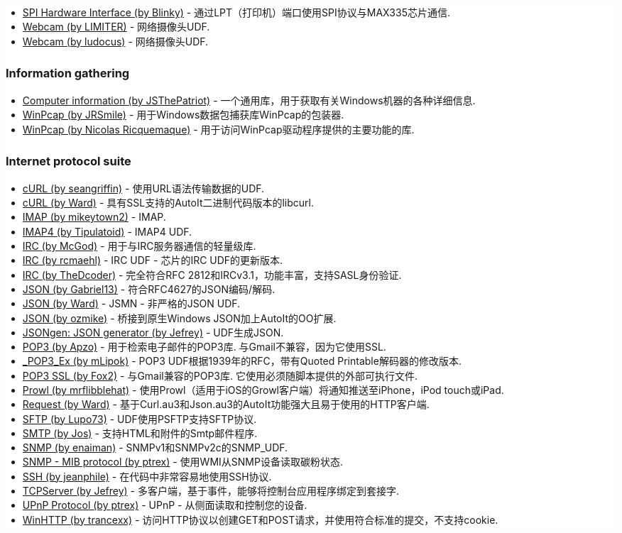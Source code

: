 - [SPI Hardware Interface (by Blinky)](https://www.autoitscript.com/forum/topic/158640-spi-hardware-interface) - 通过LPT（打印机）端口使用SPI协议与MAX335芯片通信.
- [Webcam (by LIMITER)](https://www.autoitscript.com/forum/index.php?showtopic=68866) - 网络摄像头UDF.
- [Webcam (by ludocus)](https://www.autoitscript.com/forum/index.php?showtopic=70857) - 网络摄像头UDF.

### Information gathering

- [Computer information (by JSThePatriot)](https://www.autoitscript.com/forum/index.php?showtopic=29404) - 一个通用库，用于获取有关Windows机器的各种详细信息.
- [WinPcap (by JRSmile)](https://www.autoitscript.com/forum/index.php?showtopic=54039) - 用于Windows数据包捕获库WinPcap的包装器.
- [WinPcap (by Nicolas Ricquemaque)](http://opensource.grisambre.net/pcapau3/) - 用于访问WinPcap驱动程序提供的主要功能的库.

### Internet protocol suite

- [cURL (by seangriffin)](https://www.autoitscript.com/forum/index.php?showtopic=137456) - 使用URL语法传输数据的UDF.
- [cURL (by Ward)](https://www.autoitscript.com/forum/topic/173067-curl-udf-autoit-binary-code-version-of-libcurl-with-ssl-support/) - 具有SSL支持的AutoIt二进制代码版本的libcurl.
- [IMAP (by mikeytown2)](https://www.autoitscript.com/forum/index.php?showtopic=40243) -  IMAP.
- [IMAP4 (by Tipulatoid)](https://www.autoitscript.com/forum/index.php?showtopic=108422) -  IMAP4 UDF.
- [IRC (by McGod)](https://www.autoitscript.com/forum/index.php?showtopic=43515) - 用于与IRC服务器通信的轻量级库.
- [IRC (by rcmaehl)](https://www.autoitscript.com/forum/index.php?showtopic=159285) -  IRC UDF  - 芯片的IRC UDF的更新版本.
- [IRC (by TheDcoder)](https://www.autoitscript.com/forum/topic/181940-thedcoders-irc-udf-full-compliance-with-rfc-2812-and-ircv31/) - 完全符合RFC 2812和IRCv3.1，功能丰富，支持SASL身份验证.
- [JSON (by Gabriel13)](https://www.autoitscript.com/forum/index.php?showtopic=104150) - 符合RFC4627的JSON编码/解码.
- [JSON (by Ward)](https://www.autoitscript.com/forum/index.php?showtopic=148114) -  JSMN  - 非严格的JSON UDF.
- [JSON (by ozmike)](https://www.autoitscript.com/forum/index.php?showtopic=156794) - 桥接到原生Windows JSON加上AutoIt的OO扩展.
- [JSONgen: JSON generator (by Jefrey)](https://www.autoitscript.com/forum/index.php?showtopic=173797) -  UDF生成JSON.
- [POP3 (by Apzo)](https://www.autoitscript.com/forum/index.php?showtopic=22838)   - 用于检索电子邮件的POP3库.  与Gmail不兼容，因为它使用SSL.
- [_POP3_Ex (by mLipok)](https://www.autoitscript.com/forum/index.php?showtopic=167339) -  POP3 UDF根据1939年的RFC，带有Quoted Printable解码器的修改版本.
- [POP3 SSL (by Fox2)](https://www.autoitscript.com/forum/index.php?showtopic=64051)   - 与Gmail兼容的POP3库.  它使用必须随脚本提供的外部可执行文件.
- [Prowl (by mrflibblehat)](https://www.autoitscript.com/forum/index.php?showtopic=154530) - 使用Prowl（适用于iOS的Growl客户端）将通知推送至iPhone，iPod touch或iPad.
- [Request (by Ward)](https://www.autoitscript.com/forum/topic/173129-request-udf-the-simplest-way-to-make-http-request) - 基于Curl.au3和Json.au3的AutoIt功能强大且易于使用的HTTP客户端.
- [SFTP (by Lupo73)](https://www.autoitscript.com/forum/index.php?showtopic=138095) -  UDF使用PSFTP支持SFTP协议.
- [SMTP (by Jos)](https://www.autoitscript.com/forum/index.php?showtopic=23860) - 支持HTML和附件的Smtp邮件程序.
- [SNMP (by enaiman)](https://www.autoitscript.com/forum/index.php?showtopic=81687) -  SNMPv1和SNMPv2c的SNMP_UDF.
- [SNMP - MIB protocol (by ptrex)](https://www.autoitscript.com/forum/index.php?showtopic=70759) - 使用WMI从SNMP设备读取碳粉状态.
- [SSH (by jeanphile)](https://www.autoitscript.com/forum/index.php?showtopic=166579) - 在代码中非常容易地使用SSH协议.
- [TCPServer (by Jefrey)](https://www.autoitscript.com/forum/index.php?showtopic=169774) - 多客户端，基于事件，能够将控制台应用程序绑定到套接字.
- [UPnP Protocol (by ptrex)](https://www.autoitscript.com/forum/index.php?showtopic=57022) -  UPnP  - 从侧面读取和控制您的设备.
- [WinHTTP (by trancexx)](https://www.autoitscript.com/forum/index.php?showtopic=84133) - 访问HTTP协议以创建GET和POST请求，并使用符合标准的提交，不支持cookie.